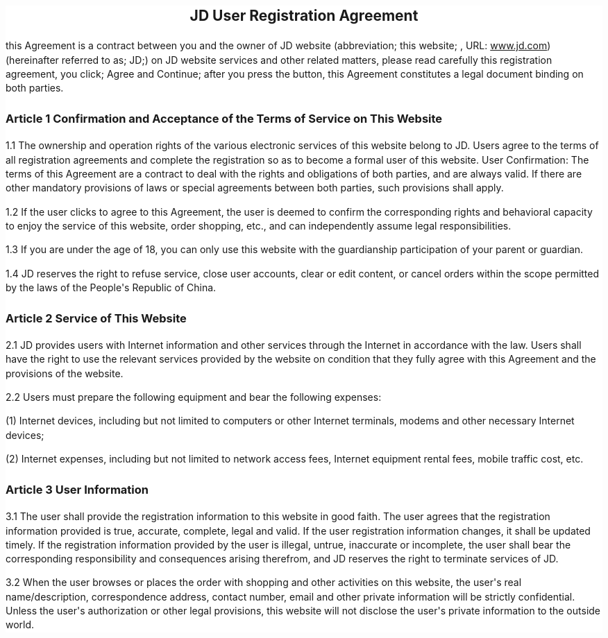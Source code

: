 ## <div align=center>JD User Registration Agreement</div>
this Agreement is a contract between you and the owner of JD website (abbreviation; this website; , URL: www.jd.com) (hereinafter referred to as; JD;) on JD website services and other related matters, please read carefully this registration agreement, you click; Agree and Continue; after you press the button, this Agreement constitutes a legal document binding on both parties.       



### Article 1 Confirmation and Acceptance of the Terms of Service on This Website      
1.1 The ownership and operation rights of the various electronic services of this website belong to JD. Users agree to the terms of all registration agreements and complete the registration so as to become a formal user of this website. User Confirmation: The terms of this Agreement are a contract to deal with the rights and obligations of both parties, and are always valid. If there are other mandatory provisions of laws or special agreements between both parties, such provisions shall apply.      

1.2 If the user clicks to agree to this Agreement, the user is deemed to confirm the corresponding rights and behavioral capacity to enjoy the service of this website, order shopping, etc., and can independently assume legal responsibilities.

1.3 If you are under the age of 18, you can only use this website with the guardianship participation of your parent or guardian.         

1.4 JD reserves the right to refuse service, close user accounts, clear or edit content, or cancel orders within the scope permitted by the laws of the People's Republic of China.        



### Article 2 Service of This Website        
2.1 JD provides users with Internet information and other services through the Internet in accordance with the law. Users shall have the right to use the relevant services provided by the website on condition that they fully agree with this Agreement and the provisions of the website.        

2.2 Users must prepare the following equipment and bear the following expenses:

(1) Internet devices, including but not limited to computers or other Internet terminals, modems and other necessary Internet devices;

(2) Internet expenses, including but not limited to network access fees, Internet equipment rental fees, mobile traffic cost, etc.        



### Article 3 User Information        
3.1 The user shall provide the registration information to this website in good faith. The user agrees that the registration information provided is true, accurate, complete, legal and valid. If the user registration information changes, it shall be updated timely. If the registration information provided by the user is illegal, untrue, inaccurate or incomplete, the user shall bear the corresponding responsibility and consequences arising therefrom, and JD reserves the right to terminate services of JD.        

3.2 When the user browses or places the order with shopping and other activities on this website, the user's real name/description, correspondence address, contact number, email and other private information will be strictly confidential. Unless the user's authorization or other legal provisions, this website will not disclose the user's private information to the outside world.        
